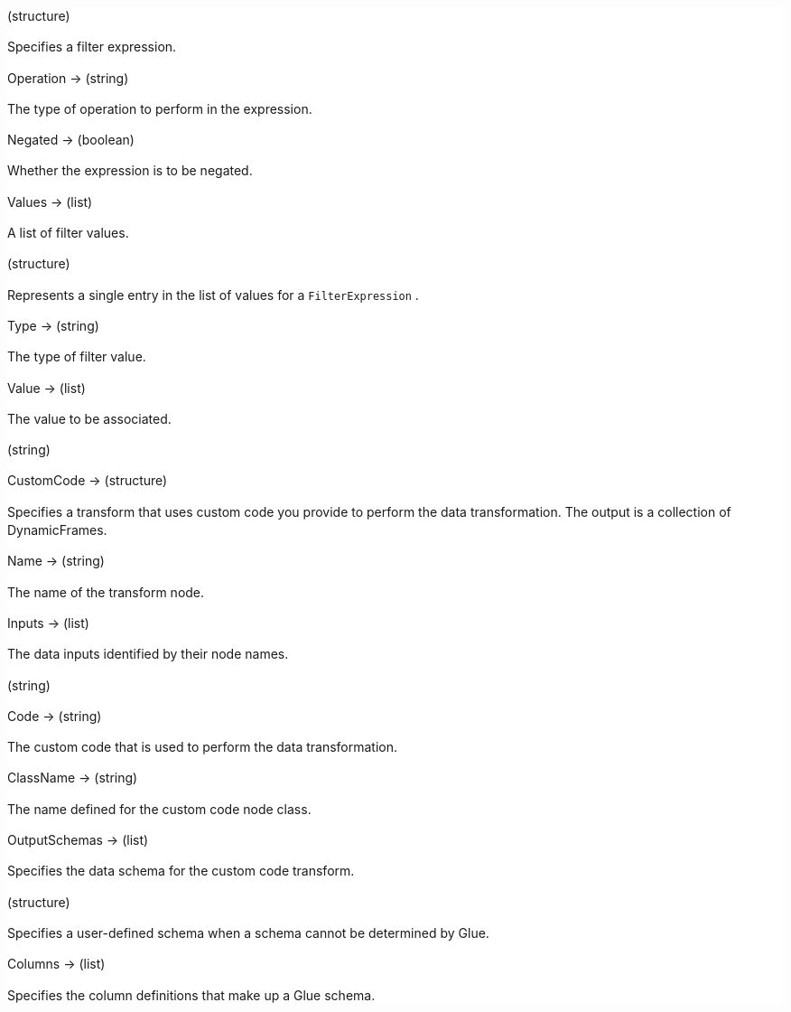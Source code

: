 (structure)

Specifies a filter expression.

Operation -> (string)

The type of operation to perform in the expression.

Negated -> (boolean)

Whether the expression is to be negated.

Values -> (list)

A list of filter values.

(structure)

Represents a single entry in the list of values for a `FilterExpression` .

Type -> (string)

The type of filter value.

Value -> (list)

The value to be associated.

(string)

CustomCode -> (structure)

Specifies a transform that uses custom code you provide to perform the data transformation. The output is a collection of DynamicFrames.

Name -> (string)

The name of the transform node.

Inputs -> (list)

The data inputs identified by their node names.

(string)

Code -> (string)

The custom code that is used to perform the data transformation.

ClassName -> (string)

The name defined for the custom code node class.

OutputSchemas -> (list)

Specifies the data schema for the custom code transform.

(structure)

Specifies a user-defined schema when a schema cannot be determined by Glue.

Columns -> (list)

Specifies the column definitions that make up a Glue schema.
